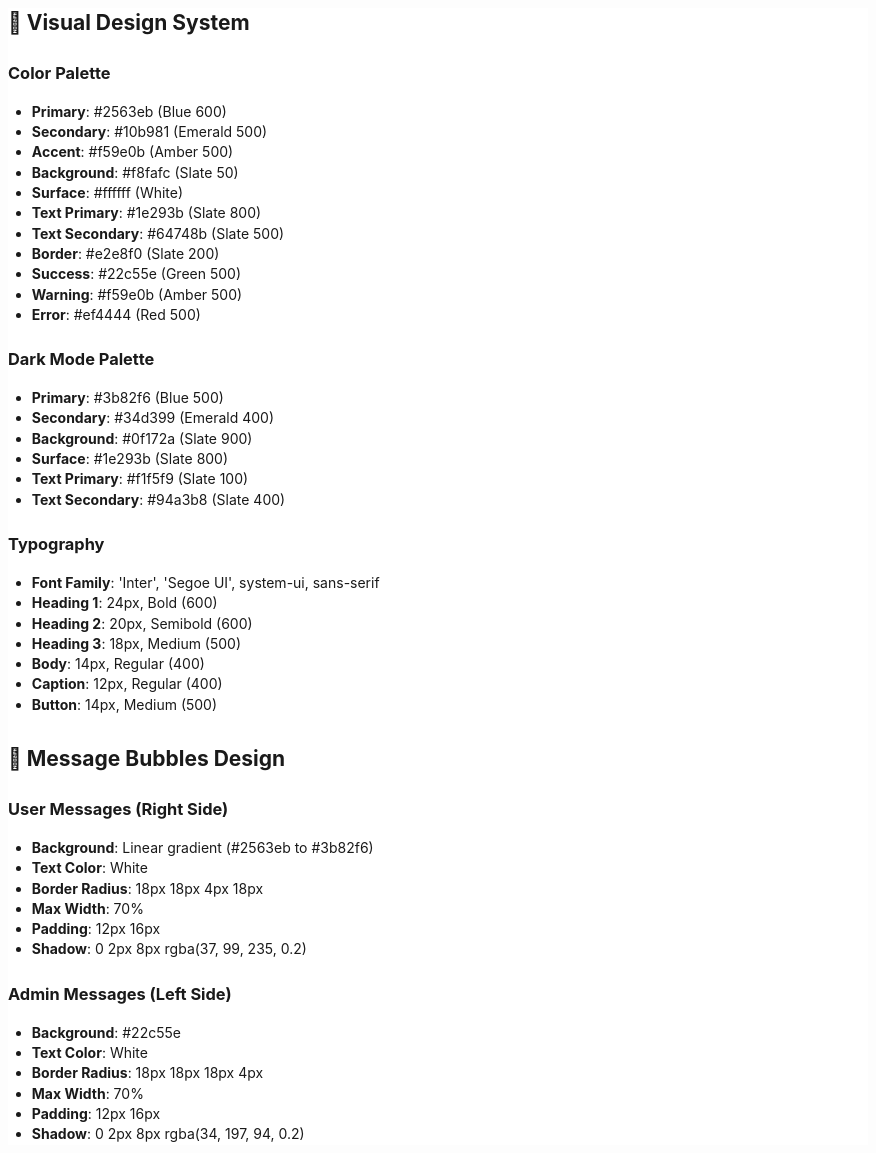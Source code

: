 ## 🎨 Visual Design System

### Color Palette
- **Primary**: #2563eb (Blue 600)
- **Secondary**: #10b981 (Emerald 500)
- **Accent**: #f59e0b (Amber 500)
- **Background**: #f8fafc (Slate 50)
- **Surface**: #ffffff (White)
- **Text Primary**: #1e293b (Slate 800)
- **Text Secondary**: #64748b (Slate 500)
- **Border**: #e2e8f0 (Slate 200)
- **Success**: #22c55e (Green 500)
- **Warning**: #f59e0b (Amber 500)
- **Error**: #ef4444 (Red 500)

### Dark Mode Palette
- **Primary**: #3b82f6 (Blue 500)
- **Secondary**: #34d399 (Emerald 400)
- **Background**: #0f172a (Slate 900)
- **Surface**: #1e293b (Slate 800)
- **Text Primary**: #f1f5f9 (Slate 100)
- **Text Secondary**: #94a3b8 (Slate 400)

### Typography
- **Font Family**: 'Inter', 'Segoe UI', system-ui, sans-serif
- **Heading 1**: 24px, Bold (600)
- **Heading 2**: 20px, Semibold (600)
- **Heading 3**: 18px, Medium (500)
- **Body**: 14px, Regular (400)
- **Caption**: 12px, Regular (400)
- **Button**: 14px, Medium (500)

## 💬 Message Bubbles Design

### User Messages (Right Side)
- **Background**: Linear gradient (#2563eb to #3b82f6)
- **Text Color**: White
- **Border Radius**: 18px 18px 4px 18px
- **Max Width**: 70%
- **Padding**: 12px 16px
- **Shadow**: 0 2px 8px rgba(37, 99, 235, 0.2)

### Admin Messages (Left Side)
- **Background**: #22c55e
- **Text Color**: White
- **Border Radius**: 18px 18px 18px 4px
- **Max Width**: 70%
- **Padding**: 12px 16px
- **Shadow**: 0 2px 8px rgba(34, 197, 94, 0.2)
